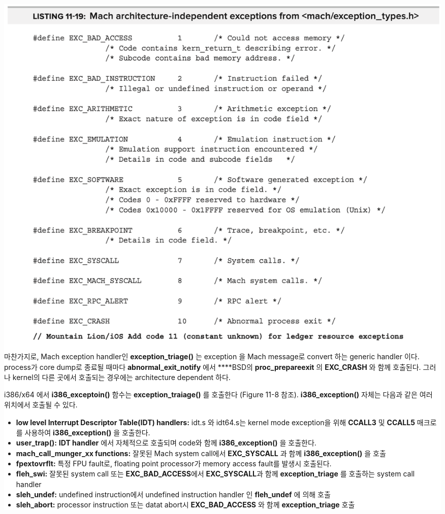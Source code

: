 ![](/assets/macosx/2019-10-29-6.00.51.png)

마찬가지로, Mach exception handler인 **exception\_triage\(\)** 는 exception 을 Mach message로 convert 하는 generic handler 이다. process가 core dump로 종료될 때마다 **abnormal\_exit\_notify** 에서 ****BSD의 **proc\_prepareexit** 의 **EXC\_CRASH** 와 함께  호출된다. 그러나 kernel의 다른 곳에서 호출되는 경우에는 architecture dependent 하다.

i386/x64 에서 **i386\_exceptoin\(\)** 함수는 **exception\_traiage\(\)** 를 호출한다 \(Figure 11-8 참조\). **i386\_exception\(\)** 자체는 다음과 같은 여러 위치에서 호출될 수 있다.

* **low level Interrupt Descriptor Table\(IDT\) handlers:** idt.s 와 idt64.s는 kernel mode exception을 위해 **CCALL3** 및 **CCALL5** 매크로를 사용하여 **i386\_exception\(\)** 을 호출한다.  
* **user\_trap\(\):** **IDT handler** 에서 자체적으로 호출되며 code와 함께 **i386\_exception\(\)** 을 호출한다. 
* **mach\_call\_munger\_xx functions:** 잘못된 Mach system call에서 **EXC\_SYSCALL** 과 함꼐 **i386\_exception\(\)** 을 호출 
* **fpextovrflt:** 특정 FPU fault로, floating point processor가 memory access fault를 발생시 호출된다.  
* **fleh\_swi:** 잘못된 system call 또는 **EXC\_BAD\_ACCESS**에서 **EXC\_SYSCALL**과 함께 **exception\_triage** 를 호출하는 system call handler 
* **sleh\_undef:** undefined instruction에서 undefined instruction handler 인 **fleh\_undef** 에 의해 호출 
* **sleh\_abort:** processor instruction 또는 datat abort시 **EXC\_BAD\_ACCESS** 와 함께 **exception\_triage** 호출 
